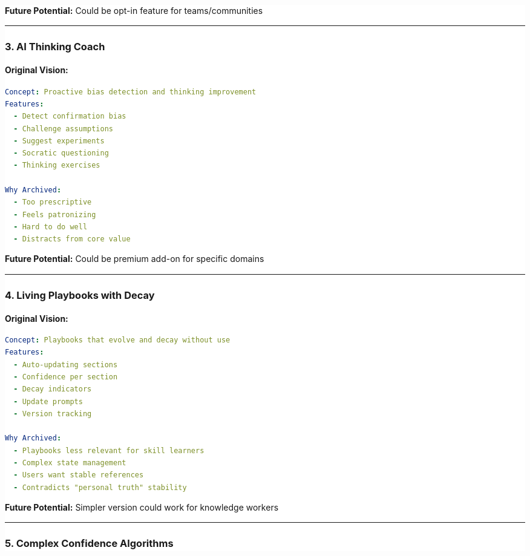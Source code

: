 **Future Potential:**
Could be opt-in feature for teams/communities

---

### 3. AI Thinking Coach

**Original Vision:**
```yaml
Concept: Proactive bias detection and thinking improvement
Features:
  - Detect confirmation bias
  - Challenge assumptions
  - Suggest experiments
  - Socratic questioning
  - Thinking exercises

Why Archived:
  - Too prescriptive
  - Feels patronizing
  - Hard to do well
  - Distracts from core value
```

**Future Potential:**
Could be premium add-on for specific domains

---

### 4. Living Playbooks with Decay

**Original Vision:**
```yaml
Concept: Playbooks that evolve and decay without use
Features:
  - Auto-updating sections
  - Confidence per section
  - Decay indicators
  - Update prompts
  - Version tracking

Why Archived:
  - Playbooks less relevant for skill learners
  - Complex state management
  - Users want stable references
  - Contradicts "personal truth" stability
```

**Future Potential:**
Simpler version could work for knowledge workers

---

### 5. Complex Confidence Algorithms
